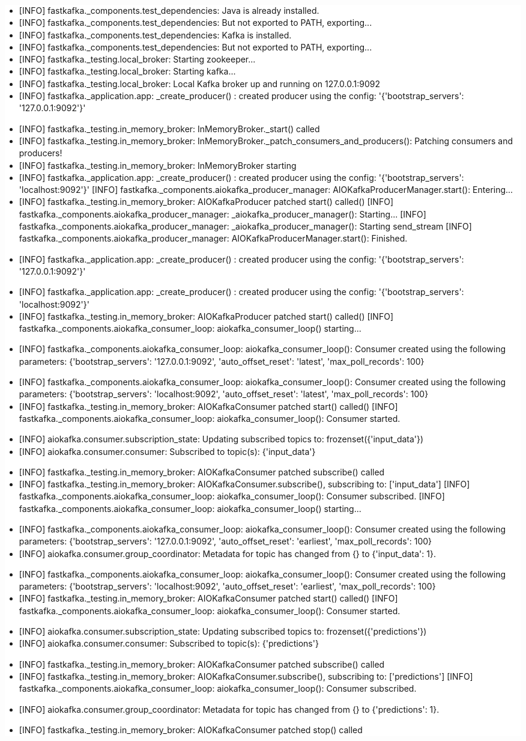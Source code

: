 -    [INFO] fastkafka._components.test_dependencies: Java is already installed.
-    [INFO] fastkafka._components.test_dependencies: But not exported to PATH, exporting...
-    [INFO] fastkafka._components.test_dependencies: Kafka is installed.
-    [INFO] fastkafka._components.test_dependencies: But not exported to PATH, exporting...
-    [INFO] fastkafka._testing.local_broker: Starting zookeeper...
-    [INFO] fastkafka._testing.local_broker: Starting kafka...
-    [INFO] fastkafka._testing.local_broker: Local Kafka broker up and running on 127.0.0.1:9092
-    [INFO] fastkafka._application.app: _create_producer() : created producer using the config: '{'bootstrap_servers': '127.0.0.1:9092'}'
+    [INFO] fastkafka._testing.in_memory_broker: InMemoryBroker._start() called
+    [INFO] fastkafka._testing.in_memory_broker: InMemoryBroker._patch_consumers_and_producers(): Patching consumers and producers!
+    [INFO] fastkafka._testing.in_memory_broker: InMemoryBroker starting
+    [INFO] fastkafka._application.app: _create_producer() : created producer using the config: '{'bootstrap_servers': 'localhost:9092'}'
     [INFO] fastkafka._components.aiokafka_producer_manager: AIOKafkaProducerManager.start(): Entering...
+    [INFO] fastkafka._testing.in_memory_broker: AIOKafkaProducer patched start() called()
     [INFO] fastkafka._components.aiokafka_producer_manager: _aiokafka_producer_manager(): Starting...
     [INFO] fastkafka._components.aiokafka_producer_manager: _aiokafka_producer_manager(): Starting send_stream
     [INFO] fastkafka._components.aiokafka_producer_manager: AIOKafkaProducerManager.start(): Finished.
-    [INFO] fastkafka._application.app: _create_producer() : created producer using the config: '{'bootstrap_servers': '127.0.0.1:9092'}'
+    [INFO] fastkafka._application.app: _create_producer() : created producer using the config: '{'bootstrap_servers': 'localhost:9092'}'
+    [INFO] fastkafka._testing.in_memory_broker: AIOKafkaProducer patched start() called()
     [INFO] fastkafka._components.aiokafka_consumer_loop: aiokafka_consumer_loop() starting...
-    [INFO] fastkafka._components.aiokafka_consumer_loop: aiokafka_consumer_loop(): Consumer created using the following parameters: {'bootstrap_servers': '127.0.0.1:9092', 'auto_offset_reset': 'latest', 'max_poll_records': 100}
+    [INFO] fastkafka._components.aiokafka_consumer_loop: aiokafka_consumer_loop(): Consumer created using the following parameters: {'bootstrap_servers': 'localhost:9092', 'auto_offset_reset': 'latest', 'max_poll_records': 100}
+    [INFO] fastkafka._testing.in_memory_broker: AIOKafkaConsumer patched start() called()
     [INFO] fastkafka._components.aiokafka_consumer_loop: aiokafka_consumer_loop(): Consumer started.
-    [INFO] aiokafka.consumer.subscription_state: Updating subscribed topics to: frozenset({'input_data'})
-    [INFO] aiokafka.consumer.consumer: Subscribed to topic(s): {'input_data'}
+    [INFO] fastkafka._testing.in_memory_broker: AIOKafkaConsumer patched subscribe() called
+    [INFO] fastkafka._testing.in_memory_broker: AIOKafkaConsumer.subscribe(), subscribing to: ['input_data']
     [INFO] fastkafka._components.aiokafka_consumer_loop: aiokafka_consumer_loop(): Consumer subscribed.
     [INFO] fastkafka._components.aiokafka_consumer_loop: aiokafka_consumer_loop() starting...
-    [INFO] fastkafka._components.aiokafka_consumer_loop: aiokafka_consumer_loop(): Consumer created using the following parameters: {'bootstrap_servers': '127.0.0.1:9092', 'auto_offset_reset': 'earliest', 'max_poll_records': 100}
-    [INFO] aiokafka.consumer.group_coordinator: Metadata for topic has changed from {} to {'input_data': 1}. 
+    [INFO] fastkafka._components.aiokafka_consumer_loop: aiokafka_consumer_loop(): Consumer created using the following parameters: {'bootstrap_servers': 'localhost:9092', 'auto_offset_reset': 'earliest', 'max_poll_records': 100}
+    [INFO] fastkafka._testing.in_memory_broker: AIOKafkaConsumer patched start() called()
     [INFO] fastkafka._components.aiokafka_consumer_loop: aiokafka_consumer_loop(): Consumer started.
-    [INFO] aiokafka.consumer.subscription_state: Updating subscribed topics to: frozenset({'predictions'})
-    [INFO] aiokafka.consumer.consumer: Subscribed to topic(s): {'predictions'}
+    [INFO] fastkafka._testing.in_memory_broker: AIOKafkaConsumer patched subscribe() called
+    [INFO] fastkafka._testing.in_memory_broker: AIOKafkaConsumer.subscribe(), subscribing to: ['predictions']
     [INFO] fastkafka._components.aiokafka_consumer_loop: aiokafka_consumer_loop(): Consumer subscribed.
-    [INFO] aiokafka.consumer.group_coordinator: Metadata for topic has changed from {} to {'predictions': 1}. 
+    [INFO] fastkafka._testing.in_memory_broker: AIOKafkaConsumer patched stop() called